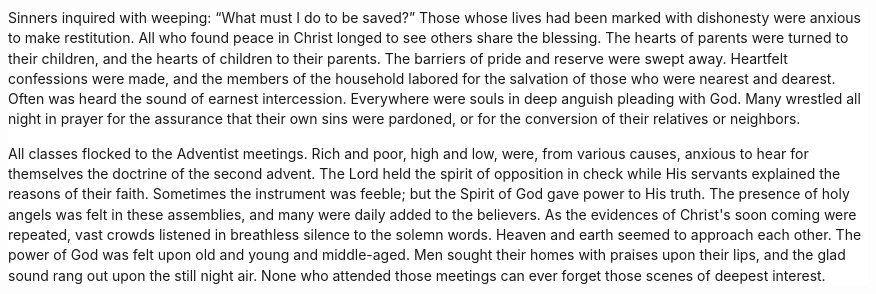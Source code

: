 Sinners inquired with weeping: “What must I do to be saved?” Those whose lives had been marked with dishonesty were anxious to make restitution. All who found peace in Christ longed to see others share the blessing. The hearts of parents were turned to their children, and the hearts of children to their parents. The barriers of pride and reserve were swept away. Heartfelt confessions were made, and the members of the household labored for the salvation of those who were nearest and dearest. Often was heard the sound of earnest intercession. Everywhere were souls in deep anguish pleading with God. Many wrestled all night in prayer for the assurance that their own sins were pardoned, or for the conversion of their relatives or neighbors.

All classes flocked to the Adventist meetings. Rich and poor, high and low, were, from various causes, anxious to hear for themselves the doctrine of the second advent. The Lord held the spirit of opposition in check while His servants explained the reasons of their faith. Sometimes the instrument was feeble; but the Spirit of God gave power to His truth. The presence of holy angels was felt in these assemblies, and many were daily added to the believers. As the evidences of Christ's soon coming were repeated, vast crowds listened in breathless silence to the solemn words. Heaven and earth seemed to approach each other. The power of God was felt upon old and young and middle-aged. Men sought their homes with praises upon their lips, and the glad sound rang out upon the still night air. None who attended those meetings can ever forget those scenes of deepest interest.